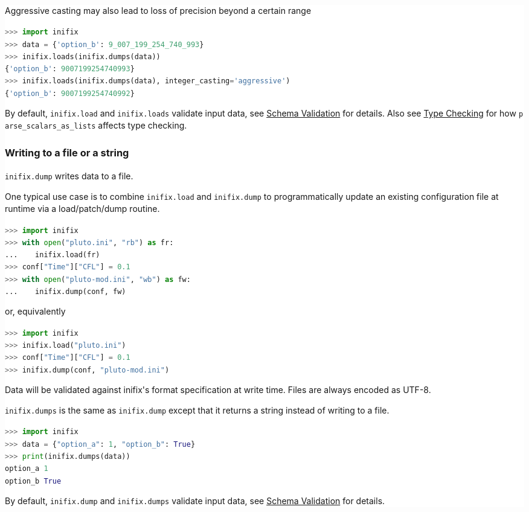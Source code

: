 Aggressive casting may also lead to loss of precision beyond a certain range
```python
>>> import inifix
>>> data = {'option_b': 9_007_199_254_740_993}
>>> inifix.loads(inifix.dumps(data))
{'option_b': 9007199254740993}
>>> inifix.loads(inifix.dumps(data), integer_casting='aggressive')
{'option_b': 9007199254740992}
```

By default, `inifix.load` and `inifix.loads` validate input data, see
[Schema Validation](#schema-validation) for details.
Also see [Type Checking](#type-checking) for how `parse_scalars_as_lists` affects
type checking.


### Writing to a file or a string

`inifix.dump` writes data to a file.

One typical use case is to combine `inifix.load` and `inifix.dump` to
programmatically update an existing configuration file at runtime via a
load/patch/dump routine.
```python
>>> import inifix
>>> with open("pluto.ini", "rb") as fr:
...    inifix.load(fr)
>>> conf["Time"]["CFL"] = 0.1
>>> with open("pluto-mod.ini", "wb") as fw:
...    inifix.dump(conf, fw)
```
or, equivalently
```python
>>> import inifix
>>> inifix.load("pluto.ini")
>>> conf["Time"]["CFL"] = 0.1
>>> inifix.dump(conf, "pluto-mod.ini")
```
Data will be validated against inifix's format specification at write time.
Files are always encoded as UTF-8.

`inifix.dumps` is the same as `inifix.dump` except that it returns a string
instead of writing to a file.
```python
>>> import inifix
>>> data = {"option_a": 1, "option_b": True}
>>> print(inifix.dumps(data))
option_a 1
option_b True

```

By default, `inifix.dump` and `inifix.dumps` validate input data, see
[Schema Validation](#schema-validation) for details.

